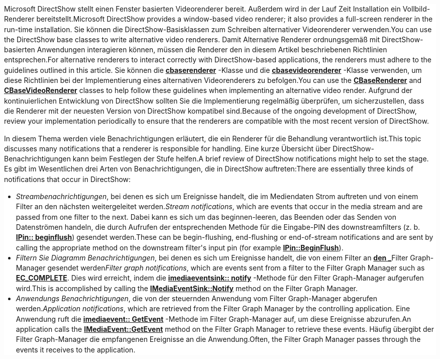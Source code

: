 <span data-ttu-id="9253e-111">Microsoft DirectShow stellt einen Fenster basierten Videorenderer bereit. Außerdem wird in der Lauf Zeit Installation ein Vollbild-Renderer bereitstellt.</span><span class="sxs-lookup"><span data-stu-id="9253e-111">Microsoft DirectShow provides a window-based video renderer; it also provides a full-screen renderer in the run-time installation.</span></span> <span data-ttu-id="9253e-112">Sie können die DirectShow-Basisklassen zum Schreiben alternativer Videorenderer verwenden.</span><span class="sxs-lookup"><span data-stu-id="9253e-112">You can use the DirectShow base classes to write alternative video renderers.</span></span> <span data-ttu-id="9253e-113">Damit Alternative Renderer ordnungsgemäß mit DirectShow-basierten Anwendungen interagieren können, müssen die Renderer den in diesem Artikel beschriebenen Richtlinien entsprechen.</span><span class="sxs-lookup"><span data-stu-id="9253e-113">For alternative renderers to interact correctly with DirectShow-based applications, the renderers must adhere to the guidelines outlined in this article.</span></span> <span data-ttu-id="9253e-114">Sie können die [**cbaserenderer**](cbaserenderer.md) -Klasse und die [**cbasevideorenderer**](cbasevideorenderer.md) -Klasse verwenden, um diese Richtlinien bei der Implementierung eines alternativen Videorenderers zu befolgen.</span><span class="sxs-lookup"><span data-stu-id="9253e-114">You can use the [**CBaseRenderer**](cbaserenderer.md) and [**CBaseVideoRenderer**](cbasevideorenderer.md) classes to help follow these guidelines when implementing an alternative video render.</span></span> <span data-ttu-id="9253e-115">Aufgrund der kontinuierlichen Entwicklung von DirectShow sollten Sie die Implementierung regelmäßig überprüfen, um sicherzustellen, dass die Renderer mit der neuesten Version von DirectShow kompatibel sind.</span><span class="sxs-lookup"><span data-stu-id="9253e-115">Because of the ongoing development of DirectShow, review your implementation periodically to ensure that the renderers are compatible with the most recent version of DirectShow.</span></span>

<span data-ttu-id="9253e-116">In diesem Thema werden viele Benachrichtigungen erläutert, die ein Renderer für die Behandlung verantwortlich ist.</span><span class="sxs-lookup"><span data-stu-id="9253e-116">This topic discusses many notifications that a renderer is responsible for handling.</span></span> <span data-ttu-id="9253e-117">Eine kurze Übersicht über DirectShow-Benachrichtigungen kann beim Festlegen der Stufe helfen.</span><span class="sxs-lookup"><span data-stu-id="9253e-117">A brief review of DirectShow notifications might help to set the stage.</span></span> <span data-ttu-id="9253e-118">Es gibt im Wesentlichen drei Arten von Benachrichtigungen, die in DirectShow auftreten:</span><span class="sxs-lookup"><span data-stu-id="9253e-118">There are essentially three kinds of notifications that occur in DirectShow:</span></span>

-   <span data-ttu-id="9253e-119">*Streambenachrichtigungen*, bei denen es sich um Ereignisse handelt, die im Mediendaten Strom auftreten und von einem Filter an den nächsten weitergeleitet werden.</span><span class="sxs-lookup"><span data-stu-id="9253e-119">*Stream notifications*, which are events that occur in the media stream and are passed from one filter to the next.</span></span> <span data-ttu-id="9253e-120">Dabei kann es sich um das beginnen-leeren, das Beenden oder das Senden von Datenströmen handeln, die durch Aufrufen der entsprechenden Methode für die Eingabe-PIN des downstreamfilters (z. b. [**IPin:: beginflush**](/windows/desktop/api/Strmif/nf-strmif-ipin-beginflush)) gesendet werden.</span><span class="sxs-lookup"><span data-stu-id="9253e-120">These can be begin-flushing, end-flushing or end-of-stream notifications and are sent by calling the appropriate method on the downstream filter's input pin (for example [**IPin::BeginFlush**](/windows/desktop/api/Strmif/nf-strmif-ipin-beginflush)).</span></span>
-   <span data-ttu-id="9253e-121">*Filtern Sie Diagramm Benachrichtigungen*, bei denen es sich um Ereignisse handelt, die von einem Filter an [**den \_**](ec-complete.md)Filter Graph-Manager gesendet werden</span><span class="sxs-lookup"><span data-stu-id="9253e-121">*Filter graph notifications*, which are events sent from a filter to the Filter Graph Manager such as [**EC\_COMPLETE**](ec-complete.md).</span></span> <span data-ttu-id="9253e-122">Dies wird erreicht, indem die [**imediaeventsink:: notify**](/windows/desktop/api/Strmif/nf-strmif-imediaeventsink-notify) -Methode für den Filter Graph-Manager aufgerufen wird.</span><span class="sxs-lookup"><span data-stu-id="9253e-122">This is accomplished by calling the [**IMediaEventSink::Notify**](/windows/desktop/api/Strmif/nf-strmif-imediaeventsink-notify) method on the Filter Graph Manager.</span></span>
-   <span data-ttu-id="9253e-123">*Anwendungs Benachrichtigungen*, die von der steuernden Anwendung vom Filter Graph-Manager abgerufen werden.</span><span class="sxs-lookup"><span data-stu-id="9253e-123">*Application notifications*, which are retrieved from the Filter Graph Manager by the controlling application.</span></span> <span data-ttu-id="9253e-124">Eine Anwendung ruft die [**imediaevent:: GetEvent**](/windows/desktop/api/Control/nf-control-imediaevent-getevent) -Methode im Filter Graph-Manager auf, um diese Ereignisse abzurufen.</span><span class="sxs-lookup"><span data-stu-id="9253e-124">An application calls the [**IMediaEvent::GetEvent**](/windows/desktop/api/Control/nf-control-imediaevent-getevent) method on the Filter Graph Manager to retrieve these events.</span></span> <span data-ttu-id="9253e-125">Häufig übergibt der Filter Graph-Manager die empfangenen Ereignisse an die Anwendung.</span><span class="sxs-lookup"><span data-stu-id="9253e-125">Often, the Filter Graph Manager passes through the events it receives to the application.</span></span>
